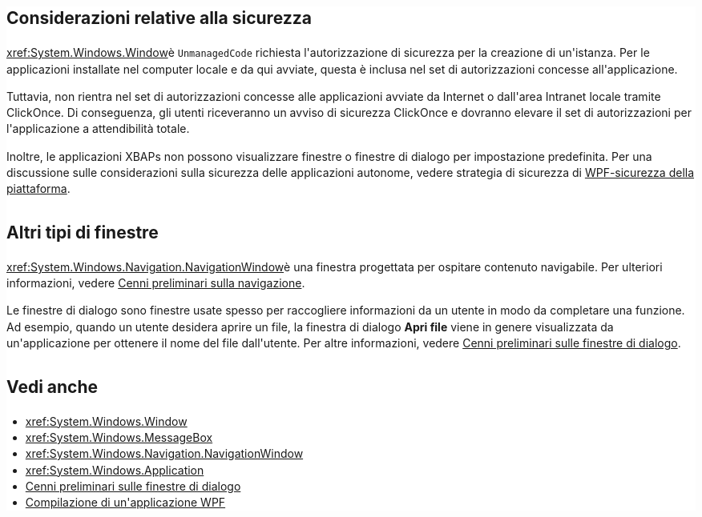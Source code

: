 <a name="SecurityConsiderations"></a>
## <a name="security-considerations"></a>Considerazioni relative alla sicurezza  
 <xref:System.Windows.Window>è `UnmanagedCode` richiesta l'autorizzazione di sicurezza per la creazione di un'istanza. Per le applicazioni installate nel computer locale e da qui avviate, questa è inclusa nel set di autorizzazioni concesse all'applicazione.  
  
 Tuttavia, non rientra nel set di autorizzazioni concesse alle applicazioni avviate da Internet o dall'area Intranet locale tramite ClickOnce. Di conseguenza, gli utenti riceveranno un avviso di sicurezza ClickOnce e dovranno elevare il set di autorizzazioni per l'applicazione a attendibilità totale.  
  
 Inoltre, le applicazioni XBAPs non possono visualizzare finestre o finestre di dialogo per impostazione predefinita. Per una discussione sulle considerazioni sulla sicurezza delle applicazioni autonome, vedere strategia di sicurezza di [WPF-sicurezza della piattaforma](../wpf-security-strategy-platform-security.md).  
  
<a name="Other_Types_of_Windows"></a>
## <a name="other-types-of-windows"></a>Altri tipi di finestre  
 <xref:System.Windows.Navigation.NavigationWindow>è una finestra progettata per ospitare contenuto navigabile. Per ulteriori informazioni, vedere [Cenni preliminari sulla navigazione](navigation-overview.md).  
  
 Le finestre di dialogo sono finestre usate spesso per raccogliere informazioni da un utente in modo da completare una funzione. Ad esempio, quando un utente desidera aprire un file, la finestra di dialogo **Apri file** viene in genere visualizzata da un'applicazione per ottenere il nome del file dall'utente. Per altre informazioni, vedere [Cenni preliminari sulle finestre di dialogo](dialog-boxes-overview.md).  
  
## <a name="see-also"></a>Vedi anche

- <xref:System.Windows.Window>
- <xref:System.Windows.MessageBox>
- <xref:System.Windows.Navigation.NavigationWindow>
- <xref:System.Windows.Application>
- [Cenni preliminari sulle finestre di dialogo](dialog-boxes-overview.md)
- [Compilazione di un'applicazione WPF](building-a-wpf-application-wpf.md)
